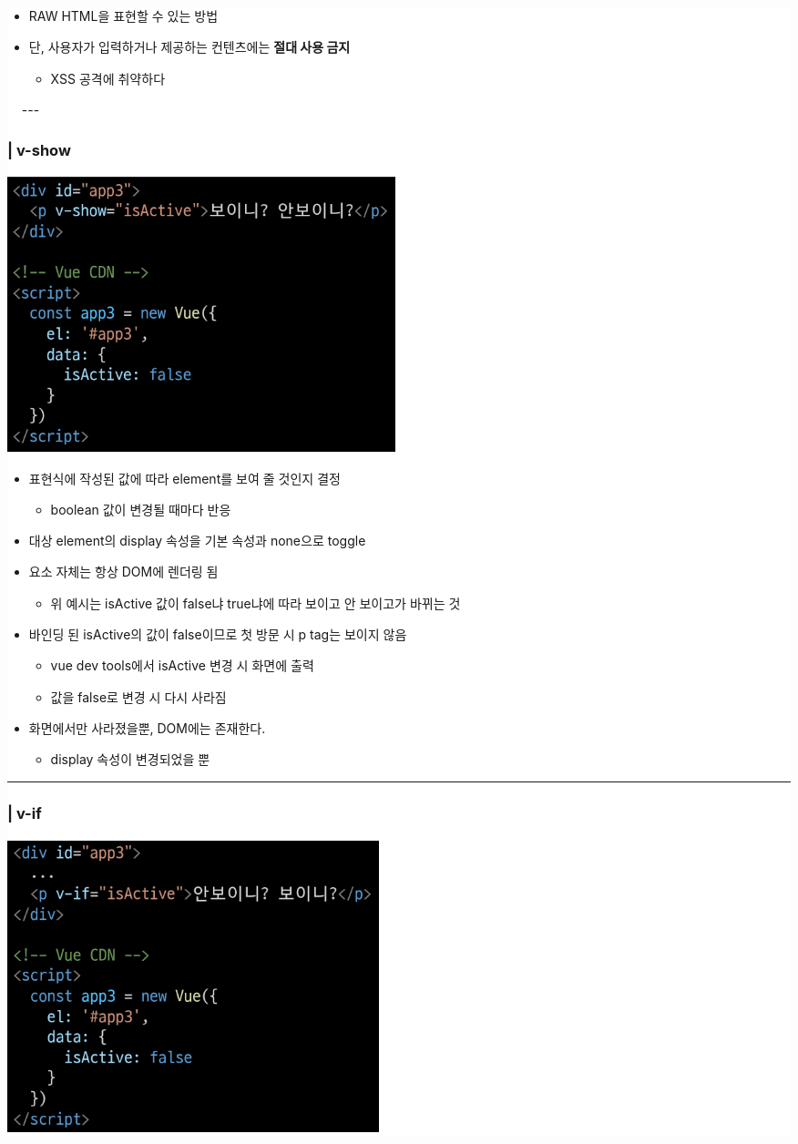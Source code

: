 - RAW HTML을 표현할 수 있는 방법

- 단, 사용자가 입력하거나 제공하는 컨텐츠에는 **절대 사용 금지**
  
  - XSS 공격에 취약하다

    ---

### | v-show

![](Vue.js_01_20221031_assets/2022-11-01-10-17-02-image.png)

- 표현식에 작성된 값에 따라 element를 보여 줄 것인지 결정
  
  - boolean 값이 변경될 때마다 반응

- 대상 element의 display 속성을 기본 속성과 none으로 toggle

- 요소 자체는 항상 DOM에 렌더링 됨
  
  - 위 예시는 isActive 값이 false냐 true냐에 따라 보이고 안 보이고가 바뀌는 것

- 바인딩 된 isActive의 값이 false이므로 첫 방문 시 p tag는 보이지 않음
  
  - vue dev tools에서 isActive 변경 시 화면에 출력
  
  - 값을 false로 변경 시 다시 사라짐

- 화면에서만 사라졌을뿐, DOM에는 존재한다.
  
  - display 속성이 변경되었을 뿐

---

### | v-if

![](Vue.js_01_20221031_assets/2022-11-01-10-36-52-image.png)

